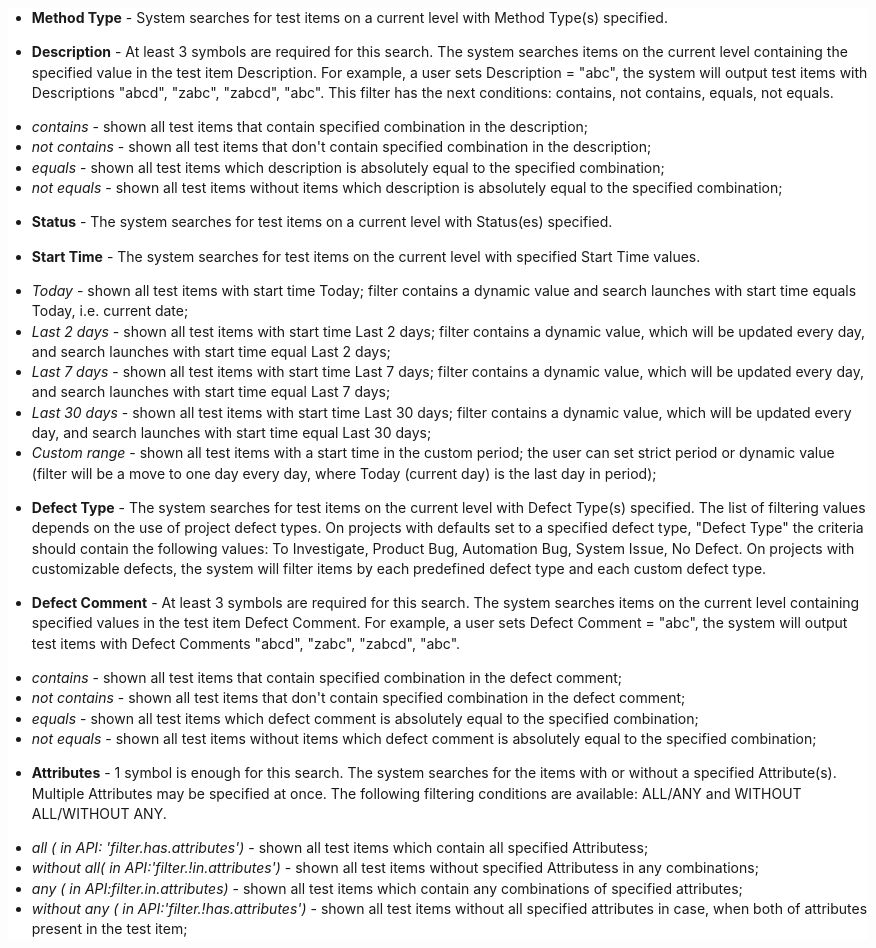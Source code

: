 -   **Method Type** - System searches for test items on a current level with Method Type(s) specified.

-   **Description** - At least 3 symbols are required for this search.
The system searches items on the current level containing the specified value in the test item Description. For example, a user sets Description = "abc", the system will output test items with
Descriptions "abcd", "zabc", "zabcd", "abc".
This filter has the next conditions: contains, not contains, equals, not equals.
* *contains* - shown all test items that contain specified combination in the description;
* *not contains* - shown all test items that don't contain specified  combination in the description; 
* *equals* -  shown all test items which description is absolutely equal to the specified combination;
* *not equals* - shown all test items without items which description is absolutely equal to the specified combination;

-   **Status** - The system searches for test items on a current level with Status(es) specified.

-   **Start Time** - The system searches for test items on the current level with specified Start Time values.
* *Today* - shown all test items with start time Today;  filter contains a dynamic value and search launches with start time equals Today, i.e. current date; 
* *Last 2 days* - shown all test items with start time Last 2 days; filter contains a dynamic value, which will be updated every day, and search launches with start time equal Last 2 days;
* *Last 7 days* - shown all test items with start time Last 7 days;  filter contains a dynamic value, which will be updated every day, and search launches with start time equal Last 7 days;
* *Last 30 days* - shown all test items with start time Last 30 days; filter contains a dynamic value, which will be updated every day, and search launches with start time equal Last 30 days;
* *Custom range* - shown all test items with a start time in the custom period; the user can set strict period or dynamic value (filter will be a move to one day every day, where Today (current day) is the last day in period);

-   **Defect Type** - The system searches for test items on the current level with Defect Type(s) specified.
The list of filtering values depends on the use of project defect types.
On projects with defaults set to a specified defect type, "Defect Type" the criteria should contain the following values: To Investigate, Product Bug, Automation Bug, System Issue, No Defect.
On projects with customizable defects, the system will filter items by each predefined defect type and each custom defect type.

-   **Defect Comment** - At least 3 symbols are required for this search.
The system searches items on the current level containing specified values in the test item Defect Comment.
For example, a user sets Defect Comment = "abc", the system will output test items with
Defect Comments "abcd", "zabc", "zabcd", "abc".
* *contains* - shown all test items that contain specified combination in the defect comment;
* *not contains* - shown all test items that don't contain specified  combination in the defect comment; 
* *equals* -  shown all test items which defect comment is absolutely equal to the specified combination;
* *not equals* - shown all test items without items which defect comment is absolutely equal to the specified combination;

-   **Attributes** - 1 symbol is enough for this search.
The system searches for the items with or without a specified Attribute(s). Multiple Attributes may be specified at once. The following filtering conditions are available:  ALL/ANY and WITHOUT ALL/WITHOUT ANY.
* *all ( in API: 'filter.has.attributes')* - shown all test items which contain all specified Attributess; 
* *without all( in API:'filter.!in.attributes')* -  shown all test items without specified Attributess in any combinations;
* *any ( in API:filter.in.attributes)*  - shown all test items which contain any combinations of specified attributes; 
* *without any ( in API:'filter.!has.attributes')* - shown all test items without all specified attributes in case, when both of attributes present in the test item;
